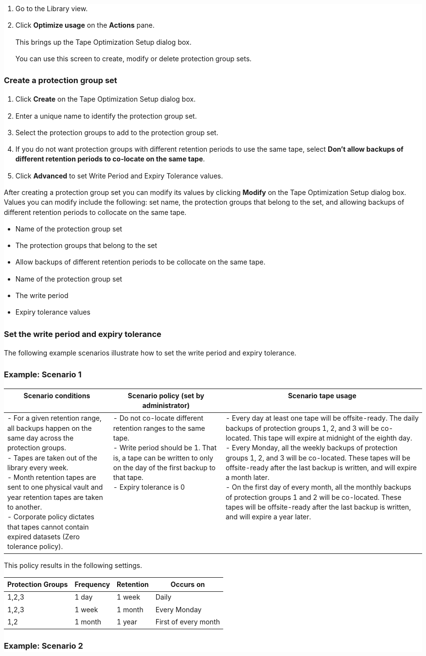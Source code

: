 1.  Go to the Library view.

2.  Click **Optimize usage** on the **Actions** pane.

    This brings up the Tape Optimization Setup dialog box.

    You can use this screen to create, modify or delete protection group sets.

### Create a protection group set

1.  Click **Create** on the Tape Optimization Setup dialog box.

2.  Enter a unique name to identify the protection group set.

3.  Select the protection groups to add to the protection group set.

4.  If you do not want protection groups with different retention periods to use the same tape, select **Don’t allow backups of different retention periods to co\-locate on the same tape**.

5.  Click **Advanced** to set Write Period and Expiry Tolerance values.

After creating a protection group set you can modify its values by clicking **Modify** on the Tape Optimization Setup dialog box. Values you can modify include the following: set name, the protection groups that belong to the set, and allowing backups of different retention periods to collocate on the same tape.

-   Name of the protection group set

-   The protection groups that belong to the set

-   Allow backups of different retention periods to be collocate on the same tape.

-   Name of the protection group set

-   The write period

-   Expiry tolerance values

### Set the write period and expiry tolerance
The following example scenarios illustrate how to set the write period and expiry tolerance.

### Example: Scenario 1

|Scenario conditions|Scenario policy \(set by administrator\)|Scenario tape usage|
|-----------------------|--------------------------------------------|-----------------------|
|-   For a given retention range, all backups happen on the same day across the protection groups.<br />-   Tapes are taken out of the library every week.<br />-   Month retention tapes are sent to one physical vault and year retention tapes are taken to another.<br />-   Corporate policy dictates that tapes cannot contain expired datasets \(Zero tolerance policy\).|-   Do not co\-locate different retention ranges to the same tape.<br />-   Write period should be 1. That is, a tape can be written to only on the day of the first backup to that tape.<br />-   Expiry tolerance is 0|-   Every day at least one tape will be offsite\-ready. The daily backups of protection groups 1, 2, and 3 will be co\-located. This tape will expire at midnight of the eighth day.<br />-   Every Monday, all the weekly backups of protection groups 1, 2, and 3 will be co\-located. These tapes will be offsite\-ready after the last backup is written, and will expire a month later.<br />-   On the first day of every month, all the monthly backups of protection groups 1 and 2 will be co\-located. These tapes will be offsite\-ready after the last backup is written, and will expire a year later.|

This policy results in the following settings.

|Protection Groups|Frequency|Retention|Occurs on|
|---------------------|-------------|-------------|-------------|
|1,2,3|1 day|1 week|Daily|
|1,2,3|1 week|1 month|Every Monday|
|1,2|1 month|1 year|First of every month|

### Example: Scenario 2
